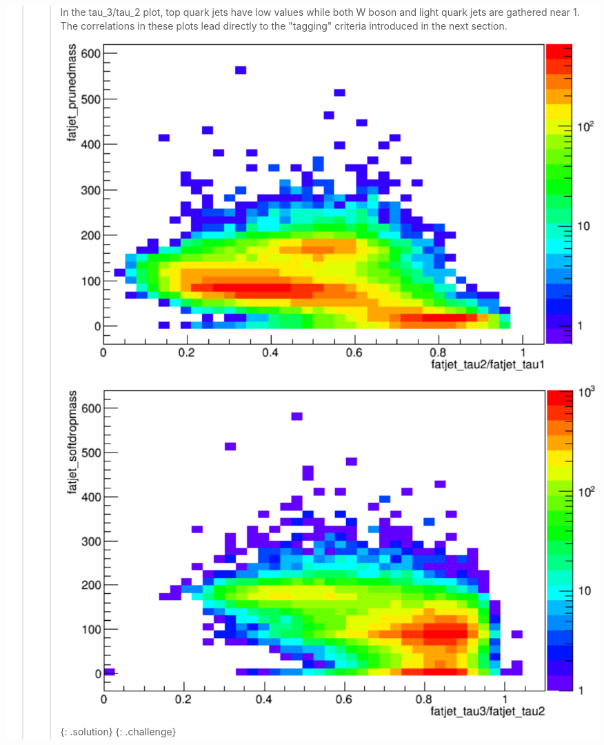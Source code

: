 >> In the tau_3/tau_2 plot, top quark jets have low values while both W boson and light quark jets are gathered near 1.
>> The correlations in these plots lead directly to the "tagging" criteria introduced in the next section.
>> ![](../assets/img/Wsubjettiness.PNG)
>> ![](../assets/img/Tsubjettiness.PNG)
>{: .solution}
{: .challenge}